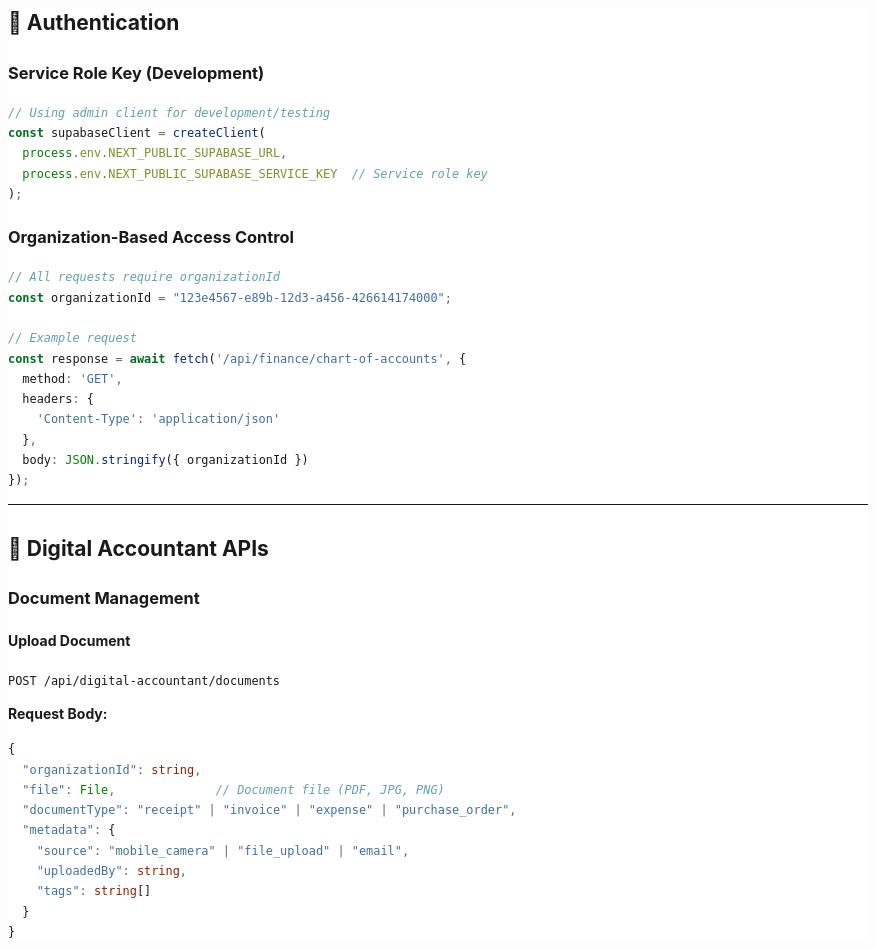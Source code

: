 
## 🔐 **Authentication**

### **Service Role Key (Development)**
```typescript
// Using admin client for development/testing
const supabaseClient = createClient(
  process.env.NEXT_PUBLIC_SUPABASE_URL,
  process.env.NEXT_PUBLIC_SUPABASE_SERVICE_KEY  // Service role key
);
```

### **Organization-Based Access Control**
```typescript
// All requests require organizationId
const organizationId = "123e4567-e89b-12d3-a456-426614174000";

// Example request
const response = await fetch('/api/finance/chart-of-accounts', {
  method: 'GET',
  headers: {
    'Content-Type': 'application/json'
  },
  body: JSON.stringify({ organizationId })
});
```

---

## 🤖 **Digital Accountant APIs**

### **Document Management**

#### **Upload Document**
```http
POST /api/digital-accountant/documents
```

**Request Body:**
```typescript
{
  "organizationId": string,
  "file": File,              // Document file (PDF, JPG, PNG)
  "documentType": "receipt" | "invoice" | "expense" | "purchase_order",
  "metadata": {
    "source": "mobile_camera" | "file_upload" | "email",
    "uploadedBy": string,
    "tags": string[]
  }
}
```
